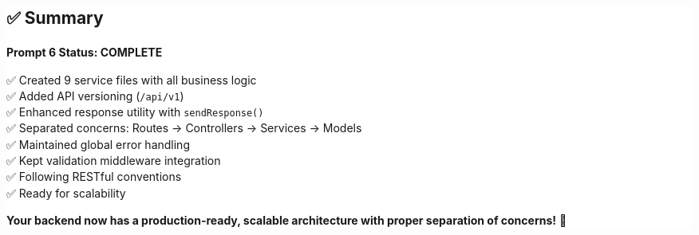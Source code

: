 ## ✅ Summary

**Prompt 6 Status: COMPLETE**

✅ Created 9 service files with all business logic  
✅ Added API versioning (`/api/v1`)  
✅ Enhanced response utility with `sendResponse()`  
✅ Separated concerns: Routes → Controllers → Services → Models  
✅ Maintained global error handling  
✅ Kept validation middleware integration  
✅ Following RESTful conventions  
✅ Ready for scalability  

**Your backend now has a production-ready, scalable architecture with proper separation of concerns!** 🎉
